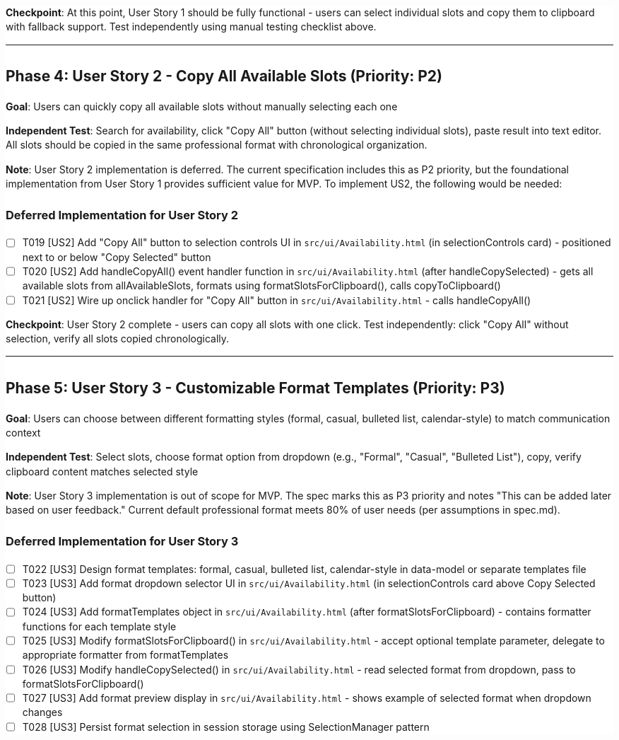 **Checkpoint**: At this point, User Story 1 should be fully functional - users can select individual slots and copy them to clipboard with fallback support. Test independently using manual testing checklist above.

---

## Phase 4: User Story 2 - Copy All Available Slots (Priority: P2)

**Goal**: Users can quickly copy all available slots without manually selecting each one

**Independent Test**: Search for availability, click "Copy All" button (without selecting individual slots), paste result into text editor. All slots should be copied in the same professional format with chronological organization.

**Note**: User Story 2 implementation is deferred. The current specification includes this as P2 priority, but the foundational implementation from User Story 1 provides sufficient value for MVP. To implement US2, the following would be needed:

### Deferred Implementation for User Story 2

- [ ] T019 [US2] Add "Copy All" button to selection controls UI in `src/ui/Availability.html` (in selectionControls card) - positioned next to or below "Copy Selected" button
- [ ] T020 [US2] Add handleCopyAll() event handler function in `src/ui/Availability.html` (after handleCopySelected) - gets all available slots from allAvailableSlots, formats using formatSlotsForClipboard(), calls copyToClipboard()
- [ ] T021 [US2] Wire up onclick handler for "Copy All" button in `src/ui/Availability.html` - calls handleCopyAll()

**Checkpoint**: User Story 2 complete - users can copy all slots with one click. Test independently: click "Copy All" without selection, verify all slots copied chronologically.

---

## Phase 5: User Story 3 - Customizable Format Templates (Priority: P3)

**Goal**: Users can choose between different formatting styles (formal, casual, bulleted list, calendar-style) to match communication context

**Independent Test**: Select slots, choose format option from dropdown (e.g., "Formal", "Casual", "Bulleted List"), copy, verify clipboard content matches selected style

**Note**: User Story 3 implementation is out of scope for MVP. The spec marks this as P3 priority and notes "This can be added later based on user feedback." Current default professional format meets 80% of user needs (per assumptions in spec.md).

### Deferred Implementation for User Story 3

- [ ] T022 [US3] Design format templates: formal, casual, bulleted list, calendar-style in data-model or separate templates file
- [ ] T023 [US3] Add format dropdown selector UI in `src/ui/Availability.html` (in selectionControls card above Copy Selected button)
- [ ] T024 [US3] Add formatTemplates object in `src/ui/Availability.html` (after formatSlotsForClipboard) - contains formatter functions for each template style
- [ ] T025 [US3] Modify formatSlotsForClipboard() in `src/ui/Availability.html` - accept optional template parameter, delegate to appropriate formatter from formatTemplates
- [ ] T026 [US3] Modify handleCopySelected() in `src/ui/Availability.html` - read selected format from dropdown, pass to formatSlotsForClipboard()
- [ ] T027 [US3] Add format preview display in `src/ui/Availability.html` - shows example of selected format when dropdown changes
- [ ] T028 [US3] Persist format selection in session storage using SelectionManager pattern
